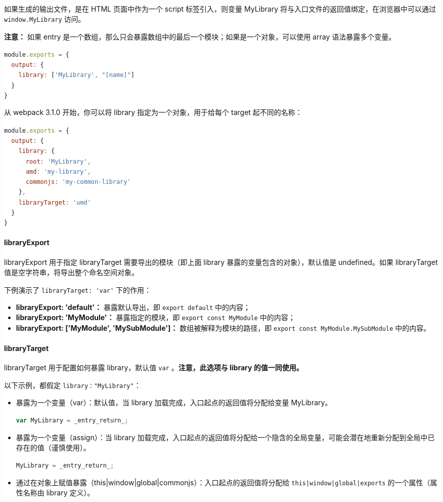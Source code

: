 如果生成的输出文件，是在 HTML 页面中作为一个 script 标签引入，则变量 MyLibrary 将与入口文件的返回值绑定，在浏览器中可以通过 `window.MyLibrary` 访问。

**注意：** 如果 entry 是一个数组，那么只会暴露数组中的最后一个模块；如果是一个对象，可以使用 array 语法暴露多个变量。

```javascript
module.exports = {
  output: {
    library: ['MyLibrary', "[name]"]
  }
}
```

从 webpack 3.1.0 开始，你可以将 library 指定为一个对象，用于给每个 target 起不同的名称：

```javascript
module.exports = {
  output: {
    library: {
      root: 'MyLibrary',
      amd: 'my-library',
      commonjs: 'my-common-library'
    },
    libraryTarget: 'umd'
  }
}
```

#### libraryExport

libraryExport 用于指定 libraryTarget 需要导出的模块（即上面 library 暴露的变量包含的对象），默认值是 undefined。如果 libraryTarget 值是空字符串，将导出整个命名空间对象。

下例演示了 `libraryTarget: 'var'`  下的作用：

* **libraryExport: 'default'：** 暴露默认导出，即 `export default` 中的内容；
* **libraryExport: 'MyModule'：** 暴露指定的模块，即 `export const MyModule` 中的内容；
* **libraryExport: ['MyModule', 'MySubModule']：** 数组被解释为模块的路径，即 `export const MyModule.MySubModule` 中的内容。

#### libraryTarget

libraryTarget 用于配置如何暴露 library，默认值 `var` 。**注意，此选项与 library 的值一同使用。**

以下示例，都假定 `library："MyLibrary"`：

* 暴露为一个变量（var）：默认值，当 library 加载完成，入口起点的返回值将分配给变量 MyLibrary。

  ```javascript
  var MyLibrary = _entry_return_;
  ```

* 暴露为一个变量（assign）：当 library 加载完成，入口起点的返回值将分配给一个隐含的全局变量，可能会潜在地重新分配到全局中已存在的值（谨慎使用）。

  ```javascript
  MyLibrary = _entry_return_;
  ```

* 通过在对象上赋值暴露（this|window|global|commonjs）：入口起点的返回值将分配给 `this|window|global|exports` 的一个属性（属性名称由 library 定义）。
